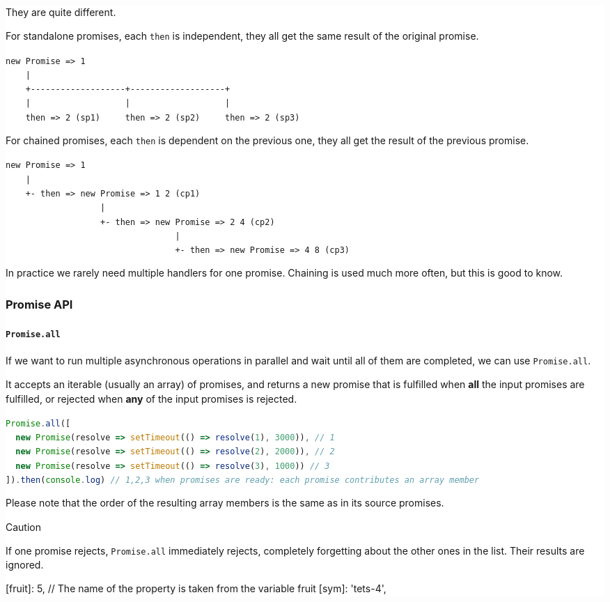 They are quite different.

For standalone promises, each `then` is independent, they all get the same result of the original promise.

```txt
new Promise => 1
    |
    +-------------------+-------------------+
    |                   |                   |
    then => 2 (sp1)     then => 2 (sp2)     then => 2 (sp3)
```

For chained promises, each `then` is dependent on the previous one, they all get the result of the previous promise.

```txt
new Promise => 1
    |
    +- then => new Promise => 1 2 (cp1)
                   |
                   +- then => new Promise => 2 4 (cp2)
                                  |
                                  +- then => new Promise => 4 8 (cp3)
```

In practice we rarely need multiple handlers for one promise. Chaining is used much more often, but this is good to
know.

### Promise API

#### `Promise.all`

If we want to run multiple asynchronous operations in parallel and wait until all of them are completed, we can use
`Promise.all`.

It accepts an iterable (usually an array) of promises, and returns a new promise that is fulfilled when **all** the
input promises are fulfilled, or rejected when **any** of the input promises is rejected.

```js
Promise.all([
  new Promise(resolve => setTimeout(() => resolve(1), 3000)), // 1
  new Promise(resolve => setTimeout(() => resolve(2), 2000)), // 2
  new Promise(resolve => setTimeout(() => resolve(3), 1000)) // 3
]).then(console.log) // 1,2,3 when promises are ready: each promise contributes an array member
```

Please note that the order of the resulting array members is the same as in its source promises.

> [!Caution]
>
> If one promise rejects, `Promise.all` immediately rejects, completely forgetting about the other ones in the list.
> Their results are ignored.


  [fruit]: 5, // The name of the property is taken from the variable fruit
  [sym]: 'tets-4',